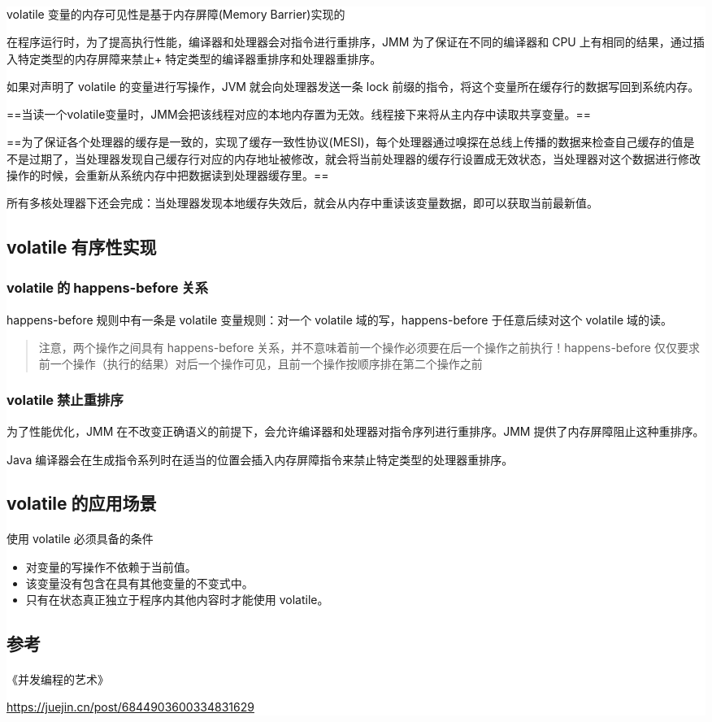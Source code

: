 volatile 变量的内存可见性是基于内存屏障(Memory Barrier)实现的

在程序运行时，为了提高执行性能，编译器和处理器会对指令进行重排序，JMM 为了保证在不同的编译器和 CPU 上有相同的结果，通过插入特定类型的内存屏障来禁止+ 特定类型的编译器重排序和处理器重排序。

如果对声明了 volatile 的变量进行写操作，JVM 就会向处理器发送一条 lock 前缀的指令，将这个变量所在缓存行的数据写回到系统内存。

==当读一个volatile变量时，JMM会把该线程对应的本地内存置为无效。线程接下来将从主内存中读取共享变量。==

==为了保证各个处理器的缓存是一致的，实现了缓存一致性协议(MESI)，每个处理器通过嗅探在总线上传播的数据来检查自己缓存的值是不是过期了，当处理器发现自己缓存行对应的内存地址被修改，就会将当前处理器的缓存行设置成无效状态，当处理器对这个数据进行修改操作的时候，会重新从系统内存中把数据读到处理器缓存里。==

所有多核处理器下还会完成：当处理器发现本地缓存失效后，就会从内存中重读该变量数据，即可以获取当前最新值。



## volatile 有序性实现

### volatile 的 happens-before 关系

happens-before 规则中有一条是 volatile 变量规则：对一个 volatile 域的写，happens-before 于任意后续对这个 volatile 域的读。

>注意，两个操作之间具有 happens-before 关系，并不意味着前一个操作必须要在后一个操作之前执行！happens-before 仅仅要求前一个操作（执行的结果）对后一个操作可见，且前一个操作按顺序排在第二个操作之前

### volatile 禁止重排序

为了性能优化，JMM 在不改变正确语义的前提下，会允许编译器和处理器对指令序列进行重排序。JMM 提供了内存屏障阻止这种重排序。

Java 编译器会在生成指令系列时在适当的位置会插入内存屏障指令来禁止特定类型的处理器重排序。

## volatile 的应用场景

使用 volatile 必须具备的条件

- 对变量的写操作不依赖于当前值。
- 该变量没有包含在具有其他变量的不变式中。
- 只有在状态真正独立于程序内其他内容时才能使用 volatile。











## 参考

《并发编程的艺术》

https://juejin.cn/post/6844903600334831629